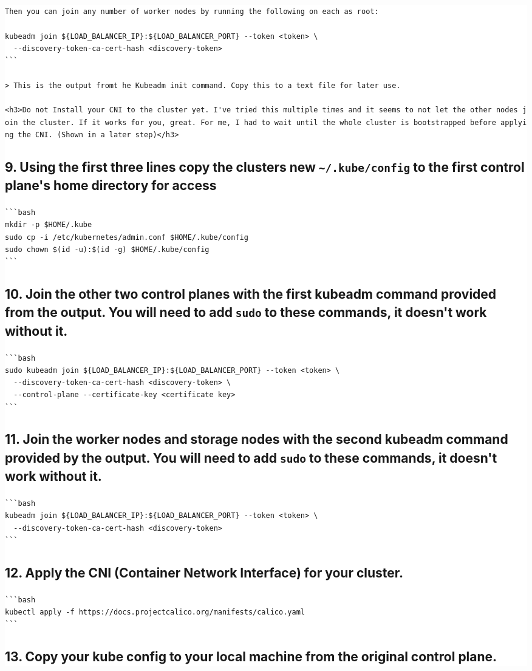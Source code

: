     Then you can join any number of worker nodes by running the following on each as root:

    kubeadm join ${LOAD_BALANCER_IP}:${LOAD_BALANCER_PORT} --token <token> \
      --discovery-token-ca-cert-hash <discovery-token>
    ```

    > This is the output fromt he Kubeadm init command. Copy this to a text file for later use.

    <h3>Do not Install your CNI to the cluster yet. I've tried this multiple times and it seems to not let the other nodes join the cluster. If it works for you, great. For me, I had to wait until the whole cluster is bootstrapped before applying the CNI. (Shown in a later step)</h3>

## 9. Using the first three lines copy the clusters new `~/.kube/config` to the first control plane's home directory for access

    ```bash
    mkdir -p $HOME/.kube
    sudo cp -i /etc/kubernetes/admin.conf $HOME/.kube/config
    sudo chown $(id -u):$(id -g) $HOME/.kube/config
    ```

## 10. Join the other two control planes with the first kubeadm command provided from the output. You will need to add `sudo` to these commands, it doesn't work without it.

    ```bash
    sudo kubeadm join ${LOAD_BALANCER_IP}:${LOAD_BALANCER_PORT} --token <token> \
      --discovery-token-ca-cert-hash <discovery-token> \
      --control-plane --certificate-key <certificate key>
    ```

## 11. Join the worker nodes and storage nodes with the second kubeadm command provided by the output. You will need to add `sudo` to these commands, it doesn't work without it.

    ```bash
    kubeadm join ${LOAD_BALANCER_IP}:${LOAD_BALANCER_PORT} --token <token> \
      --discovery-token-ca-cert-hash <discovery-token>
    ```

## 12. Apply the CNI (Container Network Interface) for your cluster.

    ```bash
    kubectl apply -f https://docs.projectcalico.org/manifests/calico.yaml
    ```

## 13. Copy your kube config to your local machine from the original control plane.
